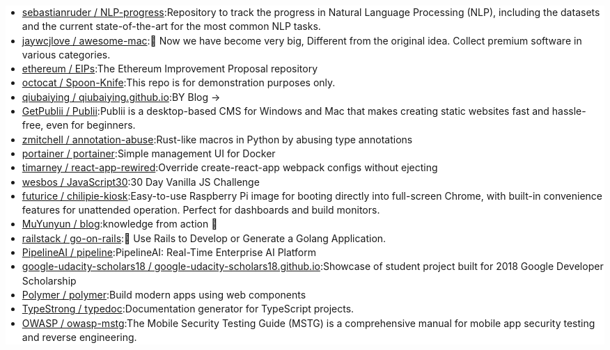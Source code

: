 * [sebastianruder / NLP-progress](https://github.com/sebastianruder/NLP-progress):Repository to track the progress in Natural Language Processing (NLP), including the datasets and the current state-of-the-art for the most common NLP tasks.
* [jaywcjlove / awesome-mac](https://github.com/jaywcjlove/awesome-mac): Now we have become very big, Different from the original idea. Collect premium software in various categories.
* [ethereum / EIPs](https://github.com/ethereum/EIPs):The Ethereum Improvement Proposal repository
* [octocat / Spoon-Knife](https://github.com/octocat/Spoon-Knife):This repo is for demonstration purposes only.
* [qiubaiying / qiubaiying.github.io](https://github.com/qiubaiying/qiubaiying.github.io):BY Blog ->
* [GetPublii / Publii](https://github.com/GetPublii/Publii):Publii is a desktop-based CMS for Windows and Mac that makes creating static websites fast and hassle-free, even for beginners.
* [zmitchell / annotation-abuse](https://github.com/zmitchell/annotation-abuse):Rust-like macros in Python by abusing type annotations
* [portainer / portainer](https://github.com/portainer/portainer):Simple management UI for Docker
* [timarney / react-app-rewired](https://github.com/timarney/react-app-rewired):Override create-react-app webpack configs without ejecting
* [wesbos / JavaScript30](https://github.com/wesbos/JavaScript30):30 Day Vanilla JS Challenge
* [futurice / chilipie-kiosk](https://github.com/futurice/chilipie-kiosk):Easy-to-use Raspberry Pi image for booting directly into full-screen Chrome, with built-in convenience features for unattended operation. Perfect for dashboards and build monitors.
* [MuYunyun / blog](https://github.com/MuYunyun/blog):knowledge from action 📔
* [railstack / go-on-rails](https://github.com/railstack/go-on-rails):🚄 Use Rails to Develop or Generate a Golang Application.
* [PipelineAI / pipeline](https://github.com/PipelineAI/pipeline):PipelineAI: Real-Time Enterprise AI Platform
* [google-udacity-scholars18 / google-udacity-scholars18.github.io](https://github.com/google-udacity-scholars18/google-udacity-scholars18.github.io):Showcase of student project built for 2018 Google Developer Scholarship
* [Polymer / polymer](https://github.com/Polymer/polymer):Build modern apps using web components
* [TypeStrong / typedoc](https://github.com/TypeStrong/typedoc):Documentation generator for TypeScript projects.
* [OWASP / owasp-mstg](https://github.com/OWASP/owasp-mstg):The Mobile Security Testing Guide (MSTG) is a comprehensive manual for mobile app security testing and reverse engineering.
